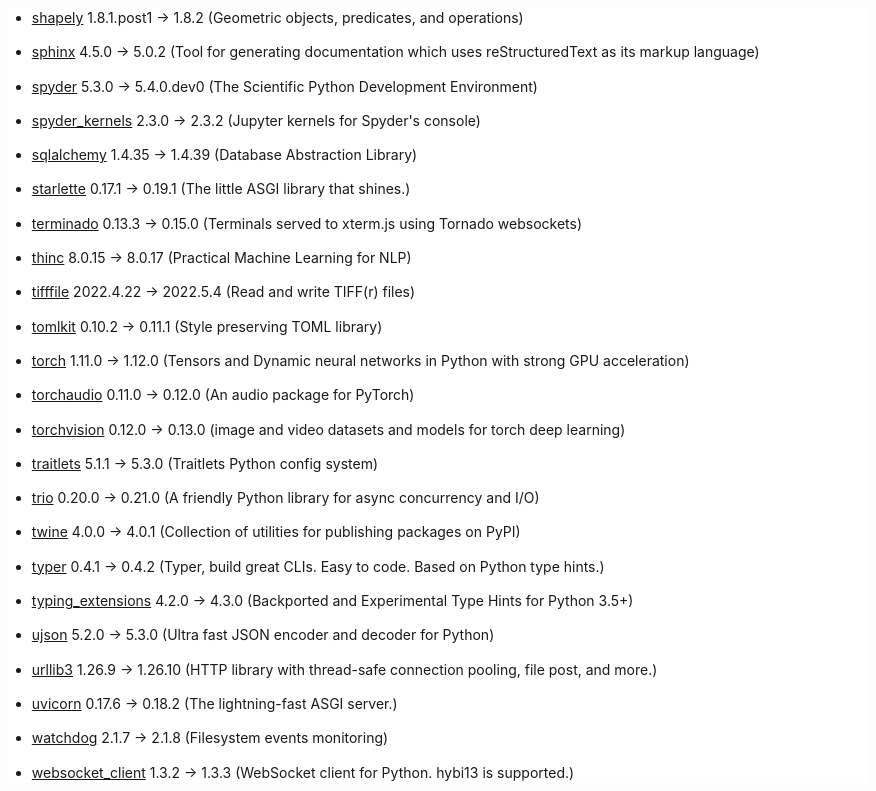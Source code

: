   * [shapely](https://pypi.org/project/shapely) 1.8.1.post1 → 1.8.2 (Geometric objects, predicates, and operations)

  * [sphinx](https://pypi.org/project/sphinx) 4.5.0 → 5.0.2 (Tool for generating documentation which uses reStructuredText as its markup language)

  * [spyder](https://pypi.org/project/spyder) 5.3.0 → 5.4.0.dev0 (The Scientific Python Development Environment)

  * [spyder_kernels](https://pypi.org/project/spyder_kernels) 2.3.0 → 2.3.2 (Jupyter kernels for Spyder's console)

  * [sqlalchemy](https://pypi.org/project/sqlalchemy) 1.4.35 → 1.4.39 (Database Abstraction Library)

  * [starlette](https://pypi.org/project/starlette) 0.17.1 → 0.19.1 (The little ASGI library that shines.)

  * [terminado](https://pypi.org/project/terminado) 0.13.3 → 0.15.0 (Terminals served to xterm.js using Tornado websockets)

  * [thinc](https://pypi.org/project/thinc) 8.0.15 → 8.0.17 (Practical Machine Learning for NLP)

  * [tifffile](https://pypi.org/project/tifffile) 2022.4.22 → 2022.5.4 (Read and write TIFF(r) files)

  * [tomlkit](https://pypi.org/project/tomlkit) 0.10.2 → 0.11.1 (Style preserving TOML library)

  * [torch](https://pypi.org/project/torch) 1.11.0 → 1.12.0 (Tensors and Dynamic neural networks in Python with strong GPU acceleration)

  * [torchaudio](https://pypi.org/project/torchaudio) 0.11.0 → 0.12.0 (An audio package for PyTorch)

  * [torchvision](https://pypi.org/project/torchvision) 0.12.0 → 0.13.0 (image and video datasets and models for torch deep learning)

  * [traitlets](https://pypi.org/project/traitlets) 5.1.1 → 5.3.0 (Traitlets Python config system)

  * [trio](https://pypi.org/project/trio) 0.20.0 → 0.21.0 (A friendly Python library for async concurrency and I/O)

  * [twine](https://pypi.org/project/twine) 4.0.0 → 4.0.1 (Collection of utilities for publishing packages on PyPI)

  * [typer](https://pypi.org/project/typer) 0.4.1 → 0.4.2 (Typer, build great CLIs. Easy to code. Based on Python type hints.)

  * [typing_extensions](https://pypi.org/project/typing_extensions) 4.2.0 → 4.3.0 (Backported and Experimental Type Hints for Python 3.5+)

  * [ujson](https://pypi.org/project/ujson) 5.2.0 → 5.3.0 (Ultra fast JSON encoder and decoder for Python)

  * [urllib3](https://pypi.org/project/urllib3) 1.26.9 → 1.26.10 (HTTP library with thread-safe connection pooling, file post, and more.)

  * [uvicorn](https://pypi.org/project/uvicorn) 0.17.6 → 0.18.2 (The lightning-fast ASGI server.)

  * [watchdog](https://pypi.org/project/watchdog) 2.1.7 → 2.1.8 (Filesystem events monitoring)

  * [websocket_client](https://pypi.org/project/websocket_client) 1.3.2 → 1.3.3 (WebSocket client for Python. hybi13 is supported.)
